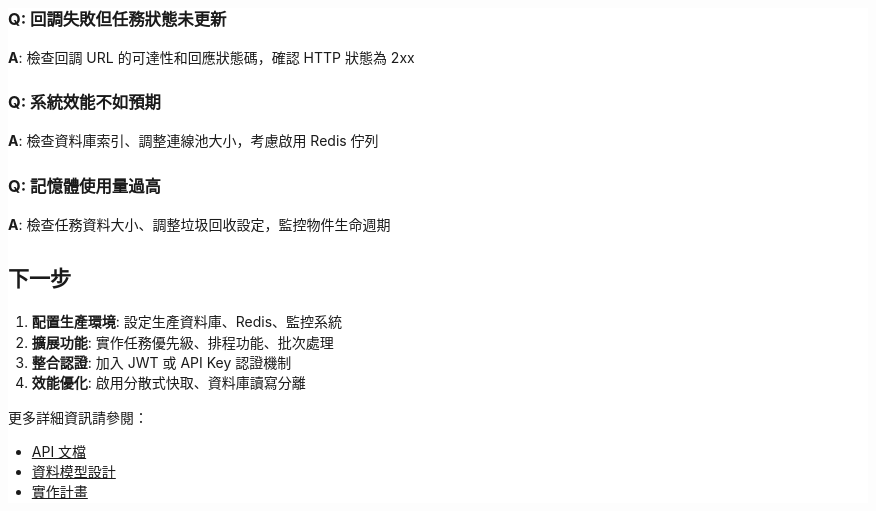 ### Q: 回調失敗但任務狀態未更新
**A**: 檢查回調 URL 的可達性和回應狀態碼，確認 HTTP 狀態為 2xx

### Q: 系統效能不如預期
**A**: 檢查資料庫索引、調整連線池大小，考慮啟用 Redis 佇列

### Q: 記憶體使用量過高
**A**: 檢查任務資料大小、調整垃圾回收設定，監控物件生命週期

## 下一步

1. **配置生產環境**: 設定生產資料庫、Redis、監控系統
2. **擴展功能**: 實作任務優先級、排程功能、批次處理
3. **整合認證**: 加入 JWT 或 API Key 認證機制
4. **效能優化**: 啟用分散式快取、資料庫讀寫分離

更多詳細資訊請參閱：
- [API 文檔](./contracts/openapi.yaml)
- [資料模型設計](./data-model.md)
- [實作計畫](./plan.md)